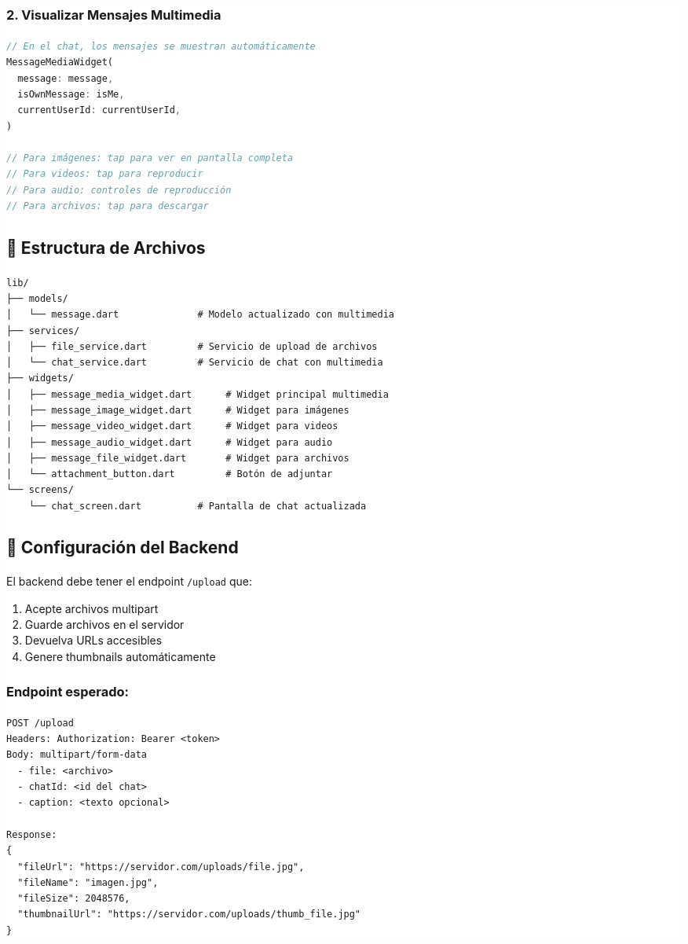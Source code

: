 ### 2. Visualizar Mensajes Multimedia
```dart
// En el chat, los mensajes se muestran automáticamente
MessageMediaWidget(
  message: message,
  isOwnMessage: isMe,
  currentUserId: currentUserId,
)

// Para imágenes: tap para ver en pantalla completa
// Para videos: tap para reproducir
// Para audio: controles de reproducción
// Para archivos: tap para descargar
```

## 📁 Estructura de Archivos

```
lib/
├── models/
│   └── message.dart              # Modelo actualizado con multimedia
├── services/
│   ├── file_service.dart         # Servicio de upload de archivos
│   └── chat_service.dart         # Servicio de chat con multimedia
├── widgets/
│   ├── message_media_widget.dart      # Widget principal multimedia
│   ├── message_image_widget.dart      # Widget para imágenes
│   ├── message_video_widget.dart      # Widget para videos
│   ├── message_audio_widget.dart      # Widget para audio
│   ├── message_file_widget.dart       # Widget para archivos
│   └── attachment_button.dart         # Botón de adjuntar
└── screens/
    └── chat_screen.dart          # Pantalla de chat actualizada
```

## 🔧 Configuración del Backend

El backend debe tener el endpoint `/upload` que:
1. Acepte archivos multipart
2. Guarde archivos en el servidor
3. Devuelva URLs accesibles
4. Genere thumbnails automáticamente

### Endpoint esperado:
```
POST /upload
Headers: Authorization: Bearer <token>
Body: multipart/form-data
  - file: <archivo>
  - chatId: <id del chat>
  - caption: <texto opcional>

Response:
{
  "fileUrl": "https://servidor.com/uploads/file.jpg",
  "fileName": "imagen.jpg",
  "fileSize": 2048576,
  "thumbnailUrl": "https://servidor.com/uploads/thumb_file.jpg"
}
```
